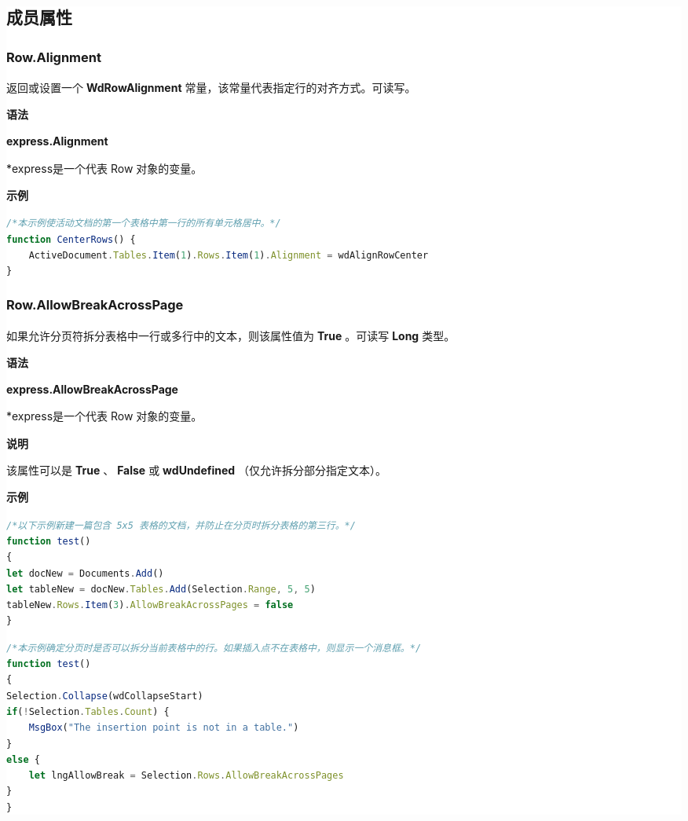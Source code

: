 ## 成员属性

### Row.Alignment

返回或设置一个 **WdRowAlignment** 常量，该常量代表指定行的对齐方式。可读写。

**语法**

**express.Alignment**

\*express是一个代表 Row 对象的变量。

**示例**

``` JavaScript
/*本示例使活动文档的第一个表格中第一行的所有单元格居中。*/
function CenterRows() {
    ActiveDocument.Tables.Item(1).Rows.Item(1).Alignment = wdAlignRowCenter
}
```

### Row.AllowBreakAcrossPage

如果允许分页符拆分表格中一行或多行中的文本，则该属性值为 **True** 。可读写 **Long** 类型。

**语法**

**express.AllowBreakAcrossPage**

\*express是一个代表 Row 对象的变量。

**说明**

该属性可以是 **True** 、 **False** 或 **wdUndefined** （仅允许拆分部分指定文本）。

**示例**

``` JavaScript
/*以下示例新建一篇包含 5x5 表格的文档，并防止在分页时拆分表格的第三行。*/
function test()
{
let docNew = Documents.Add()
let tableNew = docNew.Tables.Add(Selection.Range, 5, 5)
tableNew.Rows.Item(3).AllowBreakAcrossPages = false
}
```

``` JavaScript
/*本示例确定分页时是否可以拆分当前表格中的行。如果插入点不在表格中，则显示一个消息框。*/
function test()
{
Selection.Collapse(wdCollapseStart)
if(!Selection.Tables.Count) {
    MsgBox("The insertion point is not in a table.")
}
else {
    let lngAllowBreak = Selection.Rows.AllowBreakAcrossPages
}
}
```
